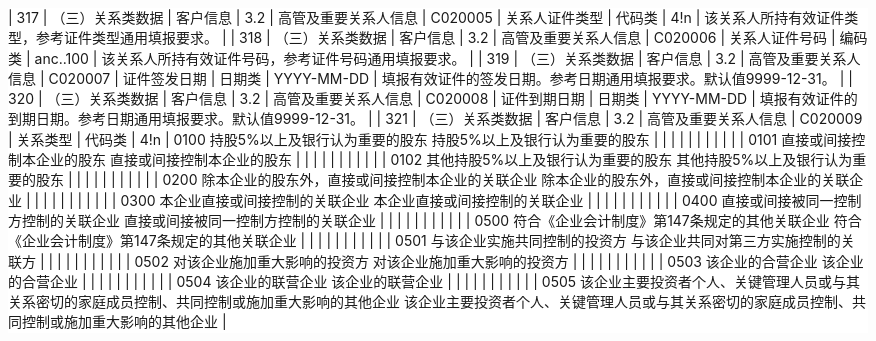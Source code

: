 |        317 | （三）关系类数据   | 客户信息   |   3.2 | 高管及重要关系人信息   | C020005   | 关系人证件类型        | 代码类   | 4!n        | 该关系人所持有效证件类型，参考证件类型通用填报要求。                                                                                                                                                                                                                          |
|        318 | （三）关系类数据   | 客户信息   |   3.2 | 高管及重要关系人信息   | C020006   | 关系人证件号码        | 编码类   | anc..100   | 该关系人所持有效证件号码，参考证件号码通用填报要求。                                                                                                                                                                                                                          |
|        319 | （三）关系类数据   | 客户信息   |   3.2 | 高管及重要关系人信息   | C020007   | 证件签发日期          | 日期类   | YYYY-MM-DD | 填报有效证件的签发日期。参考日期通用填报要求。默认值9999-12-31。                                                                                                                                                                                                              |
|        320 | （三）关系类数据   | 客户信息   |   3.2 | 高管及重要关系人信息   | C020008   | 证件到期日期          | 日期类   | YYYY-MM-DD | 填报有效证件的到期日期。参考日期通用填报要求。默认值9999-12-31。                                                                                                                                                                                                              |
|        321 | （三）关系类数据   | 客户信息   |   3.2 | 高管及重要关系人信息   | C020009   | 关系类型              | 代码类   | 4!n        | 0100 持股5%以上及银行认为重要的股东 持股5%以上及银行认为重要的股东                                                                                                                                                                                                            |
|            |                    |            |       |                        |           |                       |          |            | 0101   直接或间接控制本企业的股东 直接或间接控制本企业的股东                                                                                                                                                                                                                  |
|            |                    |            |       |                        |           |                       |          |            | 0102   其他持股5%以上及银行认为重要的股东 其他持股5%以上及银行认为重要的股东                                                                                                                                                                                                  |
|            |                    |            |       |                        |           |                       |          |            | 0200 除本企业的股东外，直接或间接控制本企业的关联企业 除本企业的股东外，直接或间接控制本企业的关联企业                                                                                                                                                                        |
|            |                    |            |       |                        |           |                       |          |            | 0300 本企业直接或间接控制的关联企业 本企业直接或间接控制的关联企业                                                                                                                                                                                                            |
|            |                    |            |       |                        |           |                       |          |            | 0400 直接或间接被同一控制方控制的关联企业 直接或间接被同一控制方控制的关联企业                                                                                                                                                                                                |
|            |                    |            |       |                        |           |                       |          |            | 0500 符合《企业会计制度》第147条规定的其他关联企业 符合《企业会计制度》第147条规定的其他关联企业                                                                                                                                                                              |
|            |                    |            |       |                        |           |                       |          |            | 0501   与该企业实施共同控制的投资方 与该企业共同对第三方实施控制的关联方                                                                                                                                                                                                      |
|            |                    |            |       |                        |           |                       |          |            | 0502   对该企业施加重大影响的投资方 对该企业施加重大影响的投资方                                                                                                                                                                                                              |
|            |                    |            |       |                        |           |                       |          |            | 0503   该企业的合营企业 该企业的合营企业                                                                                                                                                                                                                                      |
|            |                    |            |       |                        |           |                       |          |            | 0504   该企业的联营企业 该企业的联营企业                                                                                                                                                                                                                                      |
|            |                    |            |       |                        |           |                       |          |            | 0505   该企业主要投资者个人、关键管理人员或与其关系密切的家庭成员控制、共同控制或施加重大影响的其他企业 该企业主要投资者个人、关键管理人员或与其关系密切的家庭成员控制、共同控制或施加重大影响的其他企业                                                                      |